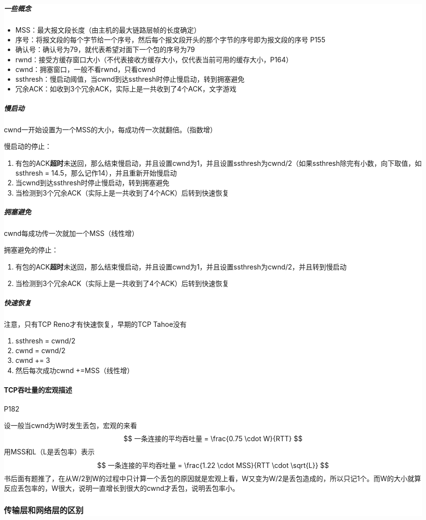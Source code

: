 ##### 一些概念

+ MSS：最大报文段长度（由主机的最大链路层帧的长度确定）
+ 序号：将报文段的每个字节给一个序号，然后每个报文段开头的那个字节的序号即为报文段的序号 P155
+ 确认号：确认号为79，就代表希望对面下一个包的序号为79
+ rwnd：接受方缓存窗口大小（不代表接收方缓存大小，仅代表当前可用的缓存大小，P164）
+ cwnd：拥塞窗口，一般不看rwnd，只看cwnd
+ ssthresh：慢启动阈值，当cwnd到达ssthresh时停止慢启动，转到拥塞避免
+ 冗余ACK：如收到3个冗余ACK，实际上是一共收到了4个ACK，文字游戏

##### 慢启动

cwnd一开始设置为一个MSS的大小，每成功传一次就翻倍。（指数增）

慢启动的停止：

1. 有包的ACK**超时**未送回，那么结束慢启动，并且设置cwnd为1，并且设置ssthresh为cwnd/2（如果ssthresh除完有小数，向下取值，如ssthresh = 14.5，那么记作14），并且重新开始慢启动
2. 当cwnd到达ssthresh时停止慢启动，转到拥塞避免
3. 当检测到3个冗余ACK（实际上是一共收到了4个ACK）后转到快速恢复

##### 拥塞避免

cwnd每成功传一次就加一个MSS（线性增）

拥塞避免的停止：

1. 有包的ACK**超时**未送回，那么结束慢启动，并且设置cwnd为1，并且设置ssthresh为cwnd/2，并且转到慢启动

2. 当检测到3个冗余ACK（实际上是一共收到了4个ACK）后转到快速恢复

##### 快速恢复

注意，只有TCP Reno才有快速恢复，早期的TCP Tahoe没有

1. ssthresh = cwnd/2
2. cwnd = cwnd/2
3. cwnd += 3
4. 然后每次成功cwnd +=MSS（线性增）

#### TCP吞吐量的宏观描述

P182

设一般当cwnd为W时发生丢包，宏观的来看
$$
一条连接的平均吞吐量 = \frac{0.75 \cdot W}{RTT}
$$
用MSS和L（L是丢包率）表示
$$
一条连接的平均吞吐量 = \frac{1.22 \cdot MSS}{RTT \cdot \sqrt{L}}
$$
书后面有题推了，在从W/2到W的过程中只计算一个丢包的原因就是宏观上看，W又变为W/2是丢包造成的，所以只记1个。而W的大小就算反应丢包率的，W很大，说明一直增长到很大的cwnd才丢包，说明丢包率小。



### 传输层和网络层的区别

